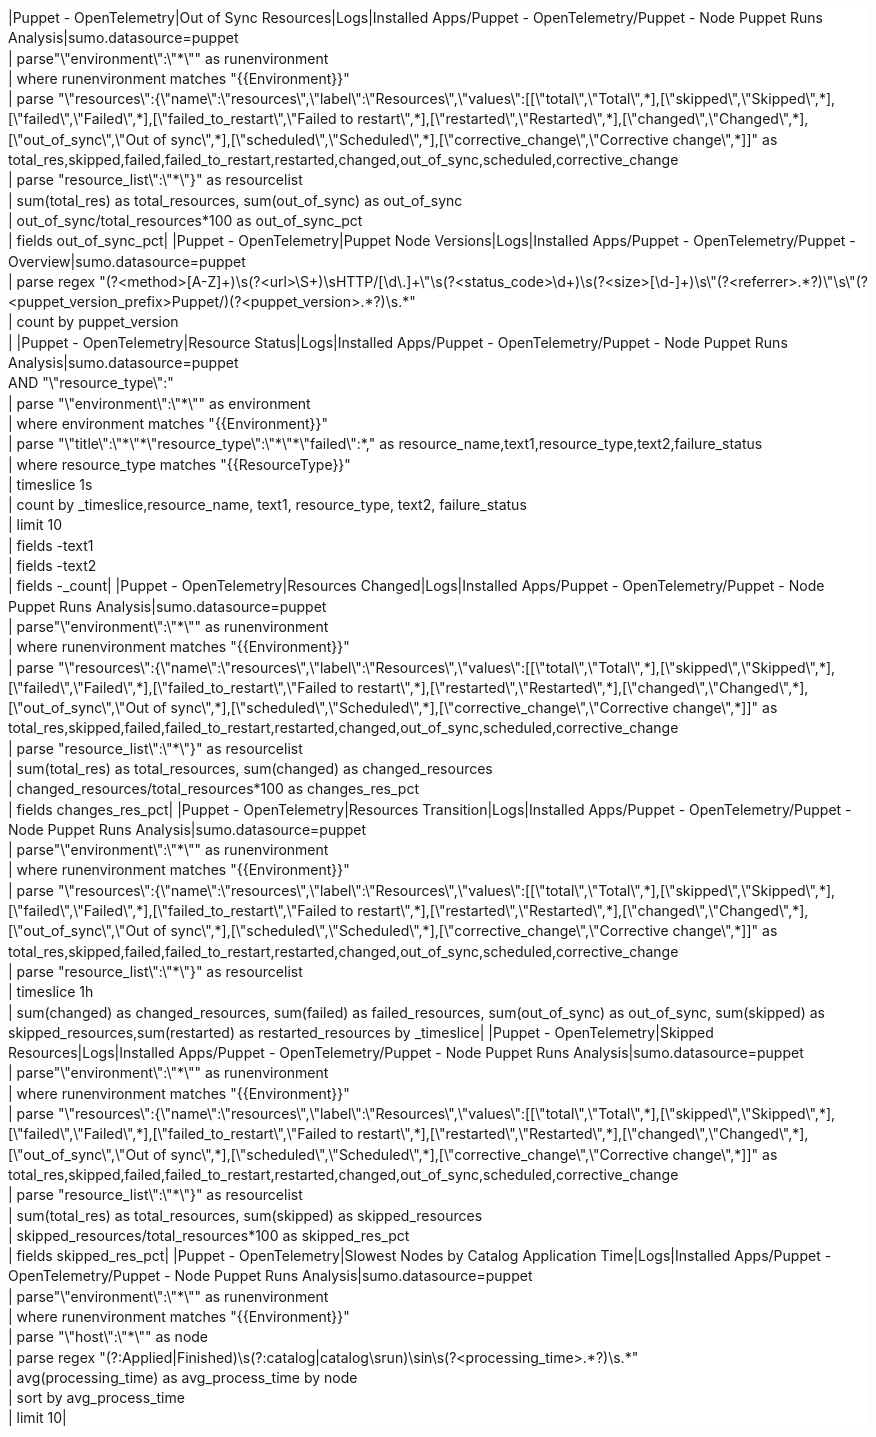 |Puppet - OpenTelemetry|Out of Sync Resources|Logs|Installed Apps/Puppet - OpenTelemetry/Puppet - Node Puppet Runs Analysis|sumo.datasource=puppet<br />\| parse"\\"environment\\":\\"\*\\"" as runenvironment<br />\| where runenvironment matches "{{Environment}}"<br />\| parse "\\"resources\\":{\\"name\\":\\"resources\\",\\"label\\":\\"Resources\\",\\"values\\":[[\\"total\\",\\"Total\\",\*],[\\"skipped\\",\\"Skipped\\",\*],[\\"failed\\",\\"Failed\\",\*],[\\"failed\_to\_restart\\",\\"Failed to restart\\",\*],[\\"restarted\\",\\"Restarted\\",\*],[\\"changed\\",\\"Changed\\",\*],[\\"out\_of\_sync\\",\\"Out of sync\\",\*],[\\"scheduled\\",\\"Scheduled\\",\*],[\\"corrective\_change\\",\\"Corrective change\\",\*]]" as total\_res,skipped,failed,failed\_to\_restart,restarted,changed,out\_of\_sync,scheduled,corrective\_change<br />\| parse "resource\_list\\":\\"\*\\"}" as resourcelist<br />\| sum(total\_res) as total\_resources, sum(out\_of\_sync) as out\_of\_sync<br />\| out\_of\_sync/total\_resources\*100 as out\_of\_sync\_pct<br />\| fields out\_of\_sync\_pct|
|Puppet - OpenTelemetry|Puppet Node Versions|Logs|Installed Apps/Puppet - OpenTelemetry/Puppet - Overview|sumo.datasource=puppet<br />\| parse regex "(?\<method\>[A-Z]+)\\s(?\<url\>\\S+)\\sHTTP/[\\d\\.]+\\"\\s(?\<status\_code\>\\d+)\\s(?\<size\>[\\d-]+)\\s\\"(?\<referrer\>.\*?)\\"\\s\\"(?\<puppet\_version\_prefix\>Puppet/)(?\<puppet\_version\>.\*?)\\s.\*"<br />\| count by puppet\_version<br />|
|Puppet - OpenTelemetry|Resource Status|Logs|Installed Apps/Puppet - OpenTelemetry/Puppet - Node Puppet Runs Analysis|sumo.datasource=puppet<br />AND "\\"resource\_type\\":"<br />\| parse "\\"environment\\":\\"\*\\"" as environment<br />\| where  environment matches "{{Environment}}"<br />\| parse "\\"title\\":\\"\*\\"\*\\"resource\_type\\":\\"\*\\"\*\\"failed\\":\*," as resource\_name,text1,resource\_type,text2,failure\_status<br />\| where resource\_type matches "{{ResourceType}}"<br />\| timeslice 1s<br />\| count by \_timeslice,resource\_name, text1, resource\_type, text2, failure\_status<br />\| limit 10<br />\| fields -text1<br />\| fields -text2<br />\| fields -\_count|
|Puppet - OpenTelemetry|Resources Changed|Logs|Installed Apps/Puppet - OpenTelemetry/Puppet - Node Puppet Runs Analysis|sumo.datasource=puppet<br />\| parse"\\"environment\\":\\"\*\\"" as runenvironment<br />\| where runenvironment matches "{{Environment}}"<br />\| parse "\\"resources\\":{\\"name\\":\\"resources\\",\\"label\\":\\"Resources\\",\\"values\\":[[\\"total\\",\\"Total\\",\*],[\\"skipped\\",\\"Skipped\\",\*],[\\"failed\\",\\"Failed\\",\*],[\\"failed\_to\_restart\\",\\"Failed to restart\\",\*],[\\"restarted\\",\\"Restarted\\",\*],[\\"changed\\",\\"Changed\\",\*],[\\"out\_of\_sync\\",\\"Out of sync\\",\*],[\\"scheduled\\",\\"Scheduled\\",\*],[\\"corrective\_change\\",\\"Corrective change\\",\*]]" as total\_res,skipped,failed,failed\_to\_restart,restarted,changed,out\_of\_sync,scheduled,corrective\_change<br />\| parse "resource\_list\\":\\"\*\\"}" as resourcelist<br />\| sum(total\_res) as total\_resources, sum(changed) as changed\_resources<br />\| changed\_resources/total\_resources\*100 as changes\_res\_pct<br />\| fields changes\_res\_pct|
|Puppet - OpenTelemetry|Resources Transition|Logs|Installed Apps/Puppet - OpenTelemetry/Puppet - Node Puppet Runs Analysis|sumo.datasource=puppet<br />\| parse"\\"environment\\":\\"\*\\"" as runenvironment<br />\| where runenvironment matches "{{Environment}}"<br />\| parse "\\"resources\\":{\\"name\\":\\"resources\\",\\"label\\":\\"Resources\\",\\"values\\":[[\\"total\\",\\"Total\\",\*],[\\"skipped\\",\\"Skipped\\",\*],[\\"failed\\",\\"Failed\\",\*],[\\"failed\_to\_restart\\",\\"Failed to restart\\",\*],[\\"restarted\\",\\"Restarted\\",\*],[\\"changed\\",\\"Changed\\",\*],[\\"out\_of\_sync\\",\\"Out of sync\\",\*],[\\"scheduled\\",\\"Scheduled\\",\*],[\\"corrective\_change\\",\\"Corrective change\\",\*]]" as total\_res,skipped,failed,failed\_to\_restart,restarted,changed,out\_of\_sync,scheduled,corrective\_change<br />\| parse "resource\_list\\":\\"\*\\"}" as resourcelist<br />\| timeslice 1h<br />\| sum(changed) as changed\_resources, sum(failed) as failed\_resources, sum(out\_of\_sync) as out\_of\_sync, sum(skipped) as skipped\_resources,sum(restarted) as restarted\_resources by \_timeslice|
|Puppet - OpenTelemetry|Skipped Resources|Logs|Installed Apps/Puppet - OpenTelemetry/Puppet - Node Puppet Runs Analysis|sumo.datasource=puppet<br />\| parse"\\"environment\\":\\"\*\\"" as runenvironment<br />\| where runenvironment matches "{{Environment}}"<br />\| parse "\\"resources\\":{\\"name\\":\\"resources\\",\\"label\\":\\"Resources\\",\\"values\\":[[\\"total\\",\\"Total\\",\*],[\\"skipped\\",\\"Skipped\\",\*],[\\"failed\\",\\"Failed\\",\*],[\\"failed\_to\_restart\\",\\"Failed to restart\\",\*],[\\"restarted\\",\\"Restarted\\",\*],[\\"changed\\",\\"Changed\\",\*],[\\"out\_of\_sync\\",\\"Out of sync\\",\*],[\\"scheduled\\",\\"Scheduled\\",\*],[\\"corrective\_change\\",\\"Corrective change\\",\*]]" as total\_res,skipped,failed,failed\_to\_restart,restarted,changed,out\_of\_sync,scheduled,corrective\_change<br />\| parse "resource\_list\\":\\"\*\\"}" as resourcelist<br />\| sum(total\_res) as total\_resources, sum(skipped) as skipped\_resources<br />\| skipped\_resources/total\_resources\*100 as skipped\_res\_pct<br />\| fields skipped\_res\_pct|
|Puppet - OpenTelemetry|Slowest Nodes by Catalog Application Time|Logs|Installed Apps/Puppet - OpenTelemetry/Puppet - Node Puppet Runs Analysis|sumo.datasource=puppet<br />\| parse"\\"environment\\":\\"\*\\"" as runenvironment<br />\| where runenvironment matches "{{Environment}}"<br />\| parse "\\"host\\":\\"\*\\"" as node<br />\| parse regex "(?:Applied\|Finished)\\s(?:catalog\|catalog\\srun)\\sin\\s(?\<processing\_time\>.\*?)\\s.\*" <br />\| avg(processing\_time) as avg\_process\_time by node <br />\| sort by avg\_process\_time<br />\| limit 10|
